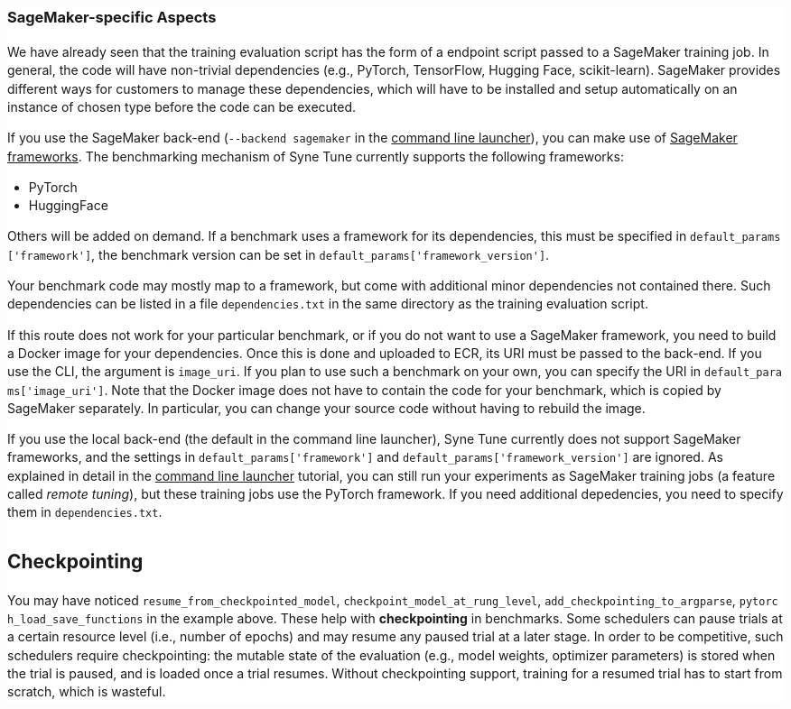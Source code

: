 
### SageMaker-specific Aspects

We have already seen that the training evaluation script has the form of a
endpoint script passed to a SageMaker training job. In general, the code will
have non-trivial dependencies (e.g., PyTorch, TensorFlow, Hugging Face,
scikit-learn). SageMaker provides different ways for customers to manage these
dependencies, which will have to be installed and setup automatically on an
instance of chosen type before the code can be executed.

If you use the SageMaker back-end (`--backend sagemaker` in the
[command line launcher](command_line.md)), you can make use of
[SageMaker frameworks](https://sagemaker.readthedocs.io/en/stable/frameworks/index.html).
The benchmarking mechanism of Syne Tune currently supports the following
frameworks:

* PyTorch
* HuggingFace

Others will be added on demand. If a benchmark uses a framework for its
dependencies, this must be specified in `default_params['framework']`, the
benchmark version can be set in `default_params['framework_version']`.

Your benchmark code may mostly map to a framework, but come with additional
minor dependencies not contained there. Such dependencies can be listed in a
file `dependencies.txt` in the same directory as the training evaluation
script.

If this route does not work for your particular benchmark, or if you do not
want to use a SageMaker framework, you need to build a Docker image for your
dependencies. Once
this is done and uploaded to ECR, its URI must be passed to the back-end. If
you use the CLI, the argument is `image_uri`. If you plan to use such a
benchmark on your own, you can specify the URI in `default_params['image_uri']`.
Note that the Docker image does not have to contain the code for your
benchmark, which is copied by SageMaker separately. In particular, you can
change your source code without having to rebuild the image.

If you use the local back-end (the default in the command line launcher),
Syne Tune currently does not support SageMaker frameworks, and the
settings in `default_params['framework']` and `default_params['framework_version']`
are ignored. As explained in detail in the [command line launcher](command_line.md)
tutorial, you can still run your experiments as SageMaker training jobs (a feature
called *remote tuning*), but these training jobs use the PyTorch framework. If
you need additional depedencies, you need to specify them in `dependencies.txt`.


## Checkpointing

You may have noticed `resume_from_checkpointed_model`,
`checkpoint_model_at_rung_level`, `add_checkpointing_to_argparse`,
`pytorch_load_save_functions` in the example above. These help with
**checkpointing** in benchmarks. Some schedulers can pause trials at a certain
resource level (i.e., number of epochs) and may resume any paused trial at a
later stage. In order to be competitive, such schedulers require checkpointing:
the mutable state of the evaluation (e.g., model weights, optimizer parameters)
is stored when the trial is paused, and is loaded once a trial resumes. Without
checkpointing support, training for a resumed trial has to start from scratch,
which is wasteful.
